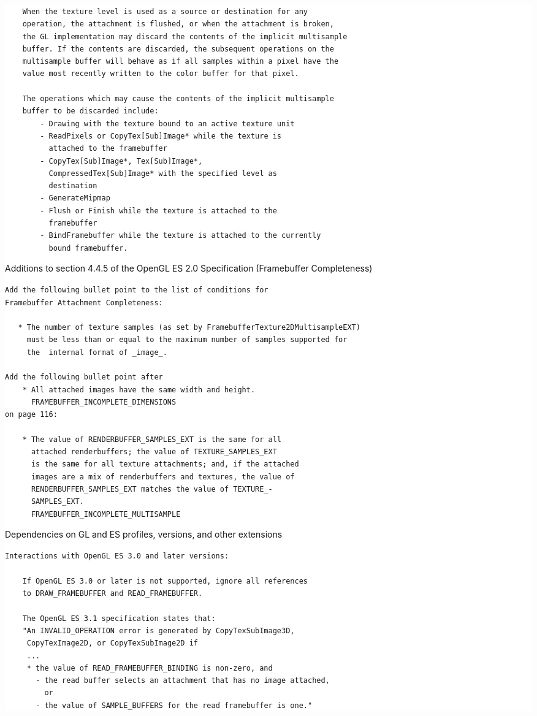         When the texture level is used as a source or destination for any 
        operation, the attachment is flushed, or when the attachment is broken,
        the GL implementation may discard the contents of the implicit multisample
        buffer. If the contents are discarded, the subsequent operations on the
        multisample buffer will behave as if all samples within a pixel have the
        value most recently written to the color buffer for that pixel.

        The operations which may cause the contents of the implicit multisample
        buffer to be discarded include:
            - Drawing with the texture bound to an active texture unit
            - ReadPixels or CopyTex[Sub]Image* while the texture is 
              attached to the framebuffer
            - CopyTex[Sub]Image*, Tex[Sub]Image*, 
              CompressedTex[Sub]Image* with the specified level as 
              destination
            - GenerateMipmap
            - Flush or Finish while the texture is attached to the
              framebuffer
            - BindFramebuffer while the texture is attached to the currently
              bound framebuffer.

	
Additions to section 4.4.5 of the OpenGL ES 2.0 Specification
(Framebuffer Completeness)

    Add the following bullet point to the list of conditions for
    Framebuffer Attachment Completeness:

       * The number of texture samples (as set by FramebufferTexture2DMultisampleEXT)
         must be less than or equal to the maximum number of samples supported for
         the  internal format of _image_.

    Add the following bullet point after 
        * All attached images have the same width and height.
          FRAMEBUFFER_INCOMPLETE_DIMENSIONS
    on page 116:
		
        * The value of RENDERBUFFER_SAMPLES_EXT is the same for all 
          attached renderbuffers; the value of TEXTURE_SAMPLES_EXT 
          is the same for all texture attachments; and, if the attached 
          images are a mix of renderbuffers and textures, the value of 
          RENDERBUFFER_SAMPLES_EXT matches the value of TEXTURE_-
          SAMPLES_EXT.
          FRAMEBUFFER_INCOMPLETE_MULTISAMPLE

Dependencies on GL and ES profiles, versions, and other extensions

    Interactions with OpenGL ES 3.0 and later versions:

        If OpenGL ES 3.0 or later is not supported, ignore all references
        to DRAW_FRAMEBUFFER and READ_FRAMEBUFFER.

        The OpenGL ES 3.1 specification states that:
        "An INVALID_OPERATION error is generated by CopyTexSubImage3D,
         CopyTexImage2D, or CopyTexSubImage2D if
         ...
         * the value of READ_FRAMEBUFFER_BINDING is non-zero, and
           - the read buffer selects an attachment that has no image attached,
             or
           - the value of SAMPLE_BUFFERS for the read framebuffer is one."

